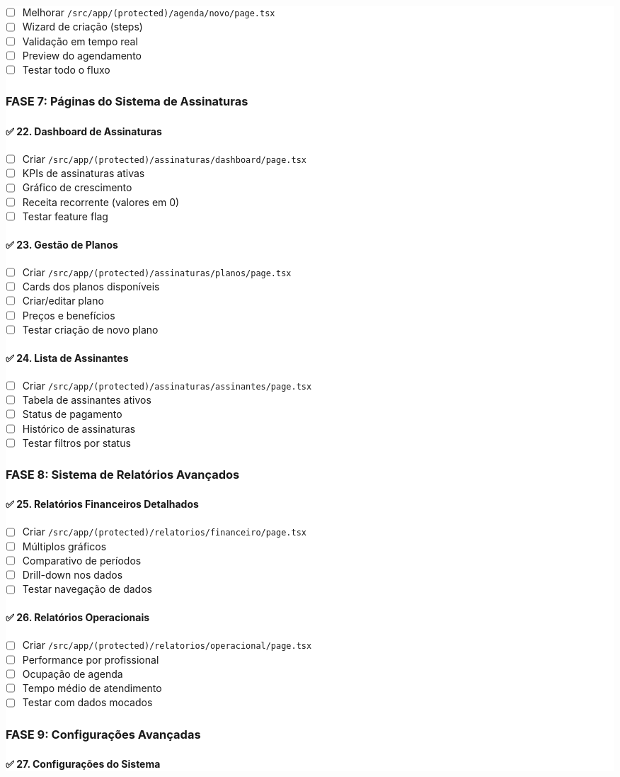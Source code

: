- [ ] Melhorar `/src/app/(protected)/agenda/novo/page.tsx`
- [ ] Wizard de criação (steps)
- [ ] Validação em tempo real
- [ ] Preview do agendamento
- [ ] Testar todo o fluxo

### **FASE 7: Páginas do Sistema de Assinaturas**

#### ✅ **22. Dashboard de Assinaturas**

- [ ] Criar `/src/app/(protected)/assinaturas/dashboard/page.tsx`
- [ ] KPIs de assinaturas ativas
- [ ] Gráfico de crescimento
- [ ] Receita recorrente (valores em 0)
- [ ] Testar feature flag

#### ✅ **23. Gestão de Planos**

- [ ] Criar `/src/app/(protected)/assinaturas/planos/page.tsx`
- [ ] Cards dos planos disponíveis
- [ ] Criar/editar plano
- [ ] Preços e benefícios
- [ ] Testar criação de novo plano

#### ✅ **24. Lista de Assinantes**

- [ ] Criar `/src/app/(protected)/assinaturas/assinantes/page.tsx`
- [ ] Tabela de assinantes ativos
- [ ] Status de pagamento
- [ ] Histórico de assinaturas
- [ ] Testar filtros por status

### **FASE 8: Sistema de Relatórios Avançados**

#### ✅ **25. Relatórios Financeiros Detalhados**

- [ ] Criar `/src/app/(protected)/relatorios/financeiro/page.tsx`
- [ ] Múltiplos gráficos
- [ ] Comparativo de períodos
- [ ] Drill-down nos dados
- [ ] Testar navegação de dados

#### ✅ **26. Relatórios Operacionais**

- [ ] Criar `/src/app/(protected)/relatorios/operacional/page.tsx`
- [ ] Performance por profissional
- [ ] Ocupação de agenda
- [ ] Tempo médio de atendimento
- [ ] Testar com dados mocados

### **FASE 9: Configurações Avançadas**

#### ✅ **27. Configurações do Sistema**
